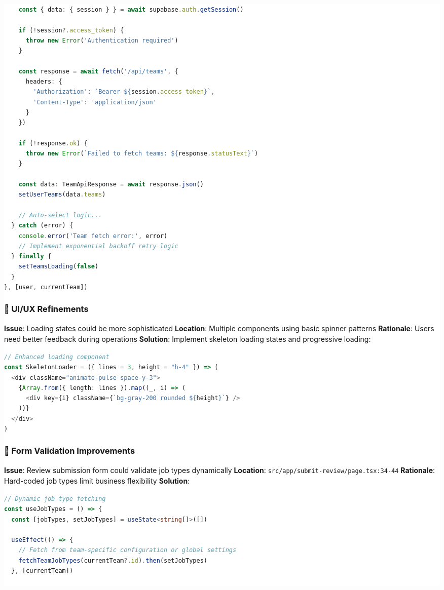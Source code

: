 ```typescript
    const { data: { session } } = await supabase.auth.getSession()
    
    if (!session?.access_token) {
      throw new Error('Authentication required')
    }

    const response = await fetch('/api/teams', {
      headers: {
        'Authorization': `Bearer ${session.access_token}`,
        'Content-Type': 'application/json'
      }
    })

    if (!response.ok) {
      throw new Error(`Failed to fetch teams: ${response.statusText}`)
    }

    const data: TeamApiResponse = await response.json()
    setUserTeams(data.teams)
    
    // Auto-select logic...
  } catch (error) {
    console.error('Team fetch error:', error)
    // Implement exponential backoff retry logic
  } finally {
    setTeamsLoading(false)
  }
}, [user, currentTeam])
```

### 🎨 UI/UX Refinements

**Issue**: Loading states could be more sophisticated
**Location**: Multiple components using basic spinner patterns
**Rationale**: Users need better feedback during operations
**Solution**: Implement skeleton loading states and progressive loading:

```typescript
// Enhanced loading component
const SkeletonLoader = ({ lines = 3, height = "h-4" }) => (
  <div className="animate-pulse space-y-3">
    {Array.from({ length: lines }).map((_, i) => (
      <div key={i} className={`bg-gray-200 rounded ${height}`} />
    ))}
  </div>
)
```

### 📱 Form Validation Improvements

**Issue**: Review submission form could validate job types dynamically
**Location**: `src/app/submit-review/page.tsx:34-44`
**Rationale**: Hard-coded job types limit business flexibility
**Solution**: 
```typescript
// Dynamic job type fetching
const useJobTypes = () => {
  const [jobTypes, setJobTypes] = useState<string[]>([])
  
  useEffect(() => {
    // Fetch from team-specific configuration or global settings
    fetchTeamJobTypes(currentTeam?.id).then(setJobTypes)
  }, [currentTeam])
  
```